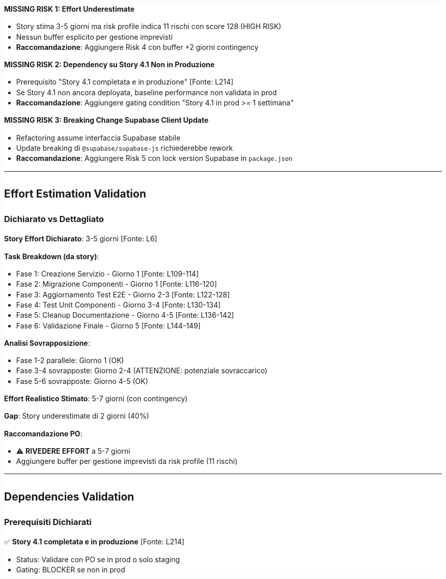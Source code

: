 **MISSING RISK 1: Effort Underestimate**  
- Story stima 3-5 giorni ma risk profile indica 11 rischi con score 128 (HIGH RISK)  
- Nessun buffer esplicito per gestione imprevisti  
- **Raccomandazione**: Aggiungere Risk 4 con buffer +2 giorni contingency

**MISSING RISK 2: Dependency su Story 4.1 Non in Produzione**  
- Prerequisito "Story 4.1 completata e in produzione" [Fonte: L214]  
- Se Story 4.1 non ancora deployata, baseline performance non validata in prod  
- **Raccomandazione**: Aggiungere gating condition "Story 4.1 in prod >= 1 settimana"

**MISSING RISK 3: Breaking Change Supabase Client Update**  
- Refactoring assume interfaccia Supabase stabile  
- Update breaking di `@supabase/supabase-js` richiederebbe rework  
- **Raccomandazione**: Aggiungere Risk 5 con lock version Supabase in `package.json`

---

## Effort Estimation Validation

### Dichiarato vs Dettagliato

**Story Effort Dichiarato**: 3-5 giorni [Fonte: L6]

**Task Breakdown (da story)**:
- Fase 1: Creazione Servizio - Giorno 1 [Fonte: L109-114]
- Fase 2: Migrazione Componenti - Giorno 1 [Fonte: L116-120]
- Fase 3: Aggiornamento Test E2E - Giorno 2-3 [Fonte: L122-128]
- Fase 4: Test Unit Componenti - Giorno 3-4 [Fonte: L130-134]
- Fase 5: Cleanup Documentazione - Giorno 4-5 [Fonte: L136-142]
- Fase 6: Validazione Finale - Giorno 5 [Fonte: L144-149]

**Analisi Sovrapposizione**:
- Fase 1-2 parallele: Giorno 1 (OK)
- Fase 3-4 sovrapposte: Giorno 2-4 (ATTENZIONE: potenziale sovraccarico)
- Fase 5-6 sovrapposte: Giorno 4-5 (OK)

**Effort Realistico Stimato**: 5-7 giorni (con contingency)

**Gap**: Story underestimate di 2 giorni (40%)

**Raccomandazione PO**: 
- ⚠️ **RIVEDERE EFFORT** a 5-7 giorni
- Aggiungere buffer per gestione imprevisti da risk profile (11 rischi)

---

## Dependencies Validation

### Prerequisiti Dichiarati

✅ **Story 4.1 completata e in produzione** [Fonte: L214]  
- Status: Validare con PO se in prod o solo staging  
- Gating: BLOCKER se non in prod
